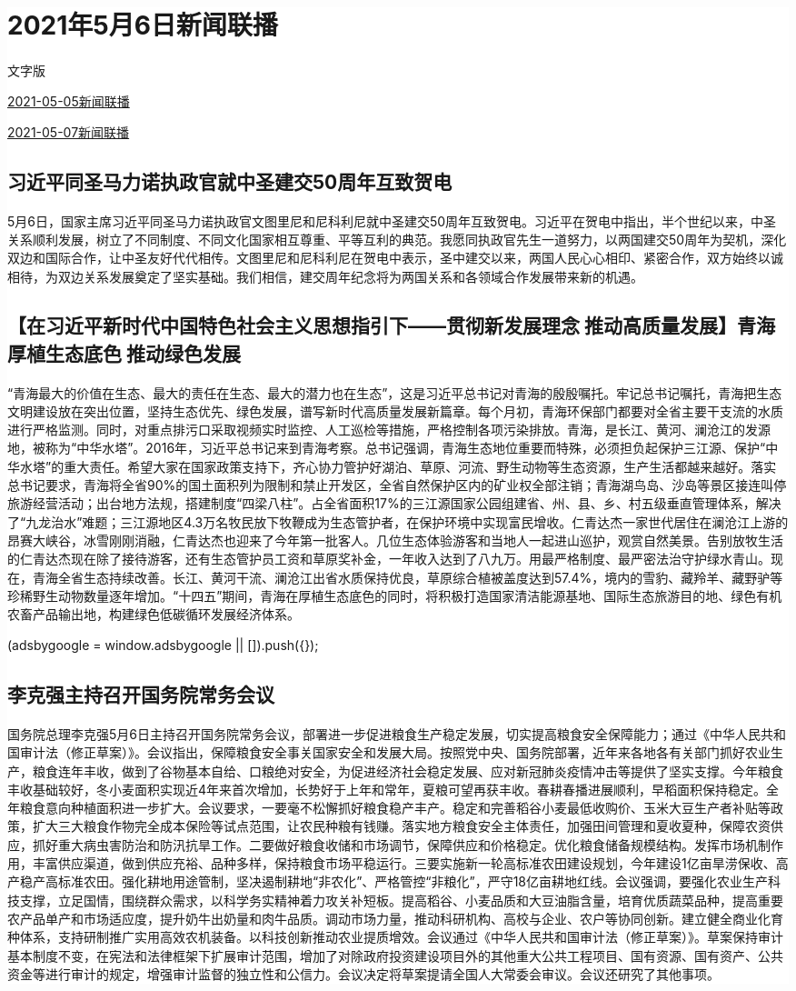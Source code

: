 







# 2021年5月6日新闻联播
 文字版








[2021-05-05新闻联播](/xinwenlianbo/20210505)


[2021-05-07新闻联播](/xinwenlianbo/20210507)





## 习近平同圣马力诺执政官就中圣建交50周年互致贺电


5月6日，国家主席习近平同圣马力诺执政官文图里尼和尼科利尼就中圣建交50周年互致贺电。习近平在贺电中指出，半个世纪以来，中圣关系顺利发展，树立了不同制度、不同文化国家相互尊重、平等互利的典范。我愿同执政官先生一道努力，以两国建交50周年为契机，深化双边和国际合作，让中圣友好代代相传。文图里尼和尼科利尼在贺电中表示，圣中建交以来，两国人民心心相印、紧密合作，双方始终以诚相待，为双边关系发展奠定了坚实基础。我们相信，建交周年纪念将为两国关系和各领域合作发展带来新的机遇。


## 【在习近平新时代中国特色社会主义思想指引下——贯彻新发展理念 推动高质量发展】青海厚植生态底色 推动绿色发展


“青海最大的价值在生态、最大的责任在生态、最大的潜力也在生态”，这是习近平总书记对青海的殷殷嘱托。牢记总书记嘱托，青海把生态文明建设放在突出位置，坚持生态优先、绿色发展，谱写新时代高质量发展新篇章。每个月初，青海环保部门都要对全省主要干支流的水质进行严格监测。同时，对重点排污口采取视频实时监控、人工巡检等措施，严格控制各项污染排放。青海，是长江、黄河、澜沧江的发源地，被称为“中华水塔”。2016年，习近平总书记来到青海考察。总书记强调，青海生态地位重要而特殊，必须担负起保护三江源、保护“中华水塔”的重大责任。希望大家在国家政策支持下，齐心协力管护好湖泊、草原、河流、野生动物等生态资源，生产生活都越来越好。落实总书记要求，青海将全省90%的国土面积列为限制和禁止开发区，全省自然保护区内的矿业权全部注销；青海湖鸟岛、沙岛等景区接连叫停旅游经营活动；出台地方法规，搭建制度“四梁八柱”。占全省面积17%的三江源国家公园组建省、州、县、乡、村五级垂直管理体系，解决了“九龙治水”难题；三江源地区4.3万名牧民放下牧鞭成为生态管护者，在保护环境中实现富民增收。仁青达杰一家世代居住在澜沧江上游的昂赛大峡谷，冰雪刚刚消融，仁青达杰也迎来了今年第一批客人。几位生态体验游客和当地人一起进山巡护，观赏自然美景。告别放牧生活的仁青达杰现在除了接待游客，还有生态管护员工资和草原奖补金，一年收入达到了八九万。用最严格制度、最严密法治守护绿水青山。现在，青海全省生态持续改善。长江、黄河干流、澜沧江出省水质保持优良，草原综合植被盖度达到57.4%，境内的雪豹、藏羚羊、藏野驴等珍稀野生动物数量逐年增加。“十四五”期间，青海在厚植生态底色的同时，将积极打造国家清洁能源基地、国际生态旅游目的地、绿色有机农畜产品输出地，构建绿色低碳循环发展经济体系。





 (adsbygoogle = window.adsbygoogle || []).push({});

 
## 李克强主持召开国务院常务会议


国务院总理李克强5月6日主持召开国务院常务会议，部署进一步促进粮食生产稳定发展，切实提高粮食安全保障能力；通过《中华人民共和国审计法（修正草案）》。会议指出，保障粮食安全事关国家安全和发展大局。按照党中央、国务院部署，近年来各地各有关部门抓好农业生产，粮食连年丰收，做到了谷物基本自给、口粮绝对安全，为促进经济社会稳定发展、应对新冠肺炎疫情冲击等提供了坚实支撑。今年粮食丰收基础较好，冬小麦面积实现近4年来首次增加，长势好于上年和常年，夏粮可望再获丰收。春耕春播进展顺利，早稻面积保持稳定。全年粮食意向种植面积进一步扩大。会议要求，一要毫不松懈抓好粮食稳产丰产。稳定和完善稻谷小麦最低收购价、玉米大豆生产者补贴等政策，扩大三大粮食作物完全成本保险等试点范围，让农民种粮有钱赚。落实地方粮食安全主体责任，加强田间管理和夏收夏种，保障农资供应，抓好重大病虫害防治和防汛抗旱工作。二要做好粮食收储和市场调节，保障供应和价格稳定。优化粮食储备规模结构。发挥市场机制作用，丰富供应渠道，做到供应充裕、品种多样，保持粮食市场平稳运行。三要实施新一轮高标准农田建设规划，今年建设1亿亩旱涝保收、高产稳产高标准农田。强化耕地用途管制，坚决遏制耕地“非农化”、严格管控“非粮化”，严守18亿亩耕地红线。会议强调，要强化农业生产科技支撑，立足国情，围绕群众需求，以科学务实精神着力攻关补短板。提高稻谷、小麦品质和大豆油脂含量，培育优质蔬菜品种，提高重要农产品单产和市场适应度，提升奶牛出奶量和肉牛品质。调动市场力量，推动科研机构、高校与企业、农户等协同创新。建立健全商业化育种体系，支持研制推广实用高效农机装备。以科技创新推动农业提质增效。会议通过《中华人民共和国审计法（修正草案）》。草案保持审计基本制度不变，在宪法和法律框架下扩展审计范围，增加了对除政府投资建设项目外的其他重大公共工程项目、国有资源、国有资产、公共资金等进行审计的规定，增强审计监督的独立性和公信力。会议决定将草案提请全国人大常委会审议。会议还研究了其他事项。
